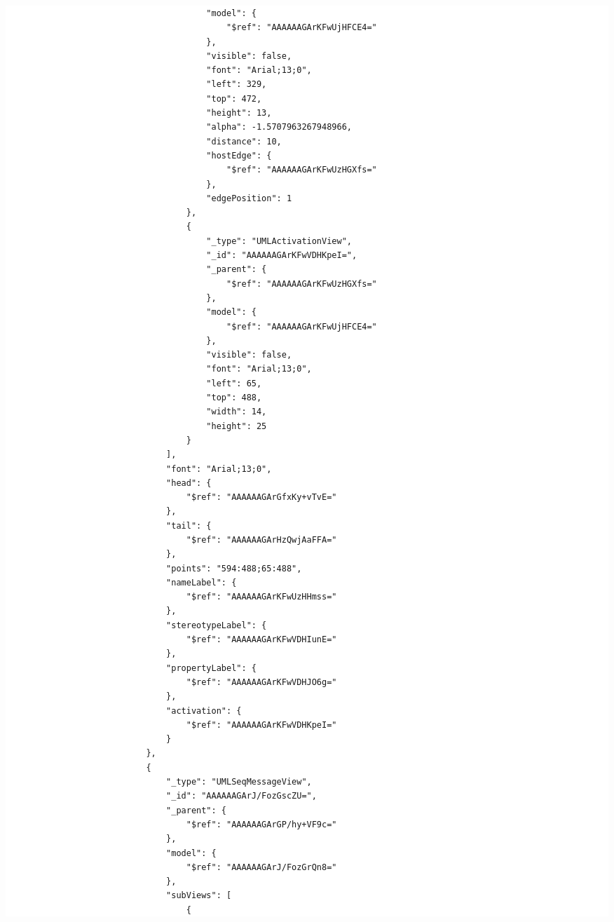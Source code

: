 											"model": {
												"$ref": "AAAAAAGArKFwUjHFCE4="
											},
											"visible": false,
											"font": "Arial;13;0",
											"left": 329,
											"top": 472,
											"height": 13,
											"alpha": -1.5707963267948966,
											"distance": 10,
											"hostEdge": {
												"$ref": "AAAAAAGArKFwUzHGXfs="
											},
											"edgePosition": 1
										},
										{
											"_type": "UMLActivationView",
											"_id": "AAAAAAGArKFwVDHKpeI=",
											"_parent": {
												"$ref": "AAAAAAGArKFwUzHGXfs="
											},
											"model": {
												"$ref": "AAAAAAGArKFwUjHFCE4="
											},
											"visible": false,
											"font": "Arial;13;0",
											"left": 65,
											"top": 488,
											"width": 14,
											"height": 25
										}
									],
									"font": "Arial;13;0",
									"head": {
										"$ref": "AAAAAAGArGfxKy+vTvE="
									},
									"tail": {
										"$ref": "AAAAAAGArHzQwjAaFFA="
									},
									"points": "594:488;65:488",
									"nameLabel": {
										"$ref": "AAAAAAGArKFwUzHHmss="
									},
									"stereotypeLabel": {
										"$ref": "AAAAAAGArKFwVDHIunE="
									},
									"propertyLabel": {
										"$ref": "AAAAAAGArKFwVDHJO6g="
									},
									"activation": {
										"$ref": "AAAAAAGArKFwVDHKpeI="
									}
								},
								{
									"_type": "UMLSeqMessageView",
									"_id": "AAAAAAGArJ/FozGscZU=",
									"_parent": {
										"$ref": "AAAAAAGArGP/hy+VF9c="
									},
									"model": {
										"$ref": "AAAAAAGArJ/FozGrQn8="
									},
									"subViews": [
										{